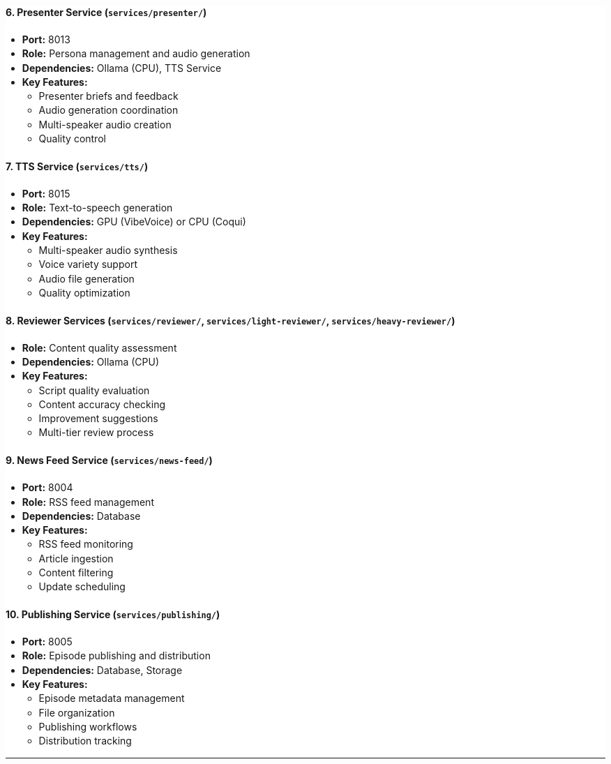 #### **6. Presenter Service** (`services/presenter/`)
- **Port:** 8013
- **Role:** Persona management and audio generation
- **Dependencies:** Ollama (CPU), TTS Service
- **Key Features:**
  - Presenter briefs and feedback
  - Audio generation coordination
  - Multi-speaker audio creation
  - Quality control

#### **7. TTS Service** (`services/tts/`)
- **Port:** 8015
- **Role:** Text-to-speech generation
- **Dependencies:** GPU (VibeVoice) or CPU (Coqui)
- **Key Features:**
  - Multi-speaker audio synthesis
  - Voice variety support
  - Audio file generation
  - Quality optimization

#### **8. Reviewer Services** (`services/reviewer/`, `services/light-reviewer/`, `services/heavy-reviewer/`)
- **Role:** Content quality assessment
- **Dependencies:** Ollama (CPU)
- **Key Features:**
  - Script quality evaluation
  - Content accuracy checking
  - Improvement suggestions
  - Multi-tier review process

#### **9. News Feed Service** (`services/news-feed/`)
- **Port:** 8004
- **Role:** RSS feed management
- **Dependencies:** Database
- **Key Features:**
  - RSS feed monitoring
  - Article ingestion
  - Content filtering
  - Update scheduling

#### **10. Publishing Service** (`services/publishing/`)
- **Port:** 8005
- **Role:** Episode publishing and distribution
- **Dependencies:** Database, Storage
- **Key Features:**
  - Episode metadata management
  - File organization
  - Publishing workflows
  - Distribution tracking

---
